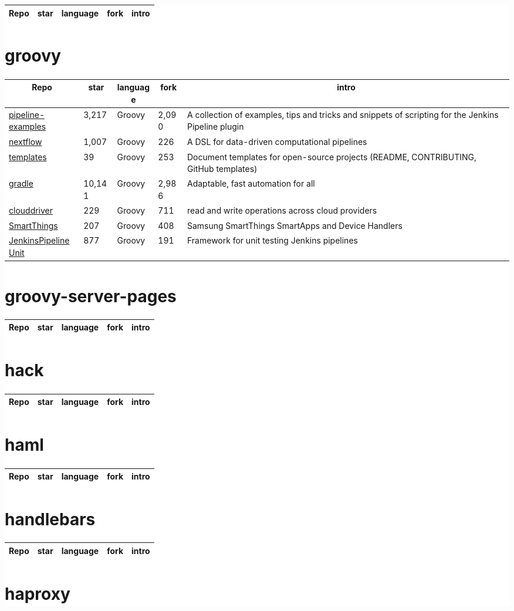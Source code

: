 Repo|star|language|fork|intro
-|-|-|-|-



# groovy

Repo|star|language|fork|intro
-|-|-|-|-
[pipeline-examples](https://github.com/jenkinsci/pipeline-examples)|3,217|Groovy|2,090|A collection of examples, tips and tricks and snippets of scripting for the Jenkins Pipeline plugin
[nextflow](https://github.com/nextflow-io/nextflow)|1,007|Groovy|226|A DSL for data-driven computational pipelines
[templates](https://github.com/embeddedartistry/templates)|39|Groovy|253|Document templates for open-source projects (README, CONTRIBUTING, GitHub templates)
[gradle](https://github.com/gradle/gradle)|10,141|Groovy|2,986|Adaptable, fast automation for all
[clouddriver](https://github.com/spinnaker/clouddriver)|229|Groovy|711|read and write operations across cloud providers
[SmartThings](https://github.com/codersaur/SmartThings)|207|Groovy|408|Samsung SmartThings SmartApps and Device Handlers
[JenkinsPipelineUnit](https://github.com/jenkinsci/JenkinsPipelineUnit)|877|Groovy|191|Framework for unit testing Jenkins pipelines


# groovy-server-pages

Repo|star|language|fork|intro
-|-|-|-|-



# hack

Repo|star|language|fork|intro
-|-|-|-|-



# haml

Repo|star|language|fork|intro
-|-|-|-|-



# handlebars

Repo|star|language|fork|intro
-|-|-|-|-



# haproxy
